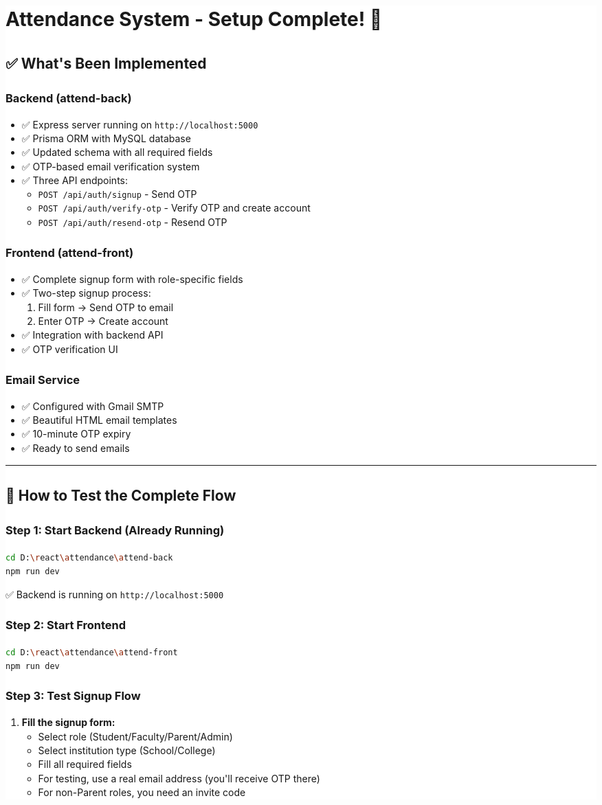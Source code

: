 # Attendance System - Setup Complete! 🎉

## ✅ What's Been Implemented

### Backend (attend-back)
- ✅ Express server running on `http://localhost:5000`
- ✅ Prisma ORM with MySQL database
- ✅ Updated schema with all required fields
- ✅ OTP-based email verification system
- ✅ Three API endpoints:
  - `POST /api/auth/signup` - Send OTP
  - `POST /api/auth/verify-otp` - Verify OTP and create account
  - `POST /api/auth/resend-otp` - Resend OTP

### Frontend (attend-front)
- ✅ Complete signup form with role-specific fields
- ✅ Two-step signup process:
  1. Fill form → Send OTP to email
  2. Enter OTP → Create account
- ✅ Integration with backend API
- ✅ OTP verification UI

### Email Service
- ✅ Configured with Gmail SMTP
- ✅ Beautiful HTML email templates
- ✅ 10-minute OTP expiry
- ✅ Ready to send emails

---

## 🚀 How to Test the Complete Flow

### Step 1: Start Backend (Already Running)
```bash
cd D:\react\attendance\attend-back
npm run dev
```
✅ Backend is running on `http://localhost:5000`

### Step 2: Start Frontend
```bash
cd D:\react\attendance\attend-front
npm run dev
```

### Step 3: Test Signup Flow

1. **Fill the signup form:**
   - Select role (Student/Faculty/Parent/Admin)
   - Select institution type (School/College)
   - Fill all required fields
   - For testing, use a real email address (you'll receive OTP there)
   - For non-Parent roles, you need an invite code
